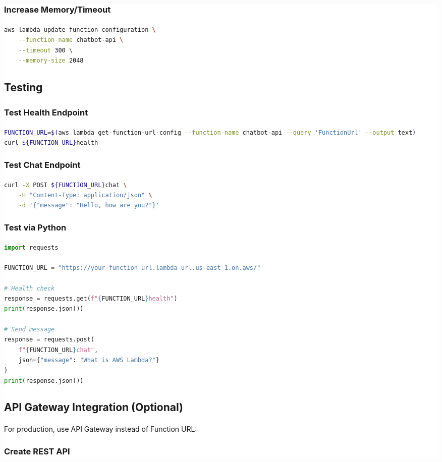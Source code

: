 ### Increase Memory/Timeout

```bash
aws lambda update-function-configuration \
    --function-name chatbot-api \
    --timeout 300 \
    --memory-size 2048
```

## Testing

### Test Health Endpoint

```bash
FUNCTION_URL=$(aws lambda get-function-url-config --function-name chatbot-api --query 'FunctionUrl' --output text)
curl ${FUNCTION_URL}health
```

### Test Chat Endpoint

```bash
curl -X POST ${FUNCTION_URL}chat \
    -H "Content-Type: application/json" \
    -d '{"message": "Hello, how are you?"}'
```

### Test via Python

```python
import requests

FUNCTION_URL = "https://your-function-url.lambda-url.us-east-1.on.aws/"

# Health check
response = requests.get(f"{FUNCTION_URL}health")
print(response.json())

# Send message
response = requests.post(
    f"{FUNCTION_URL}chat",
    json={"message": "What is AWS Lambda?"}
)
print(response.json())
```

## API Gateway Integration (Optional)

For production, use API Gateway instead of Function URL:

### Create REST API

